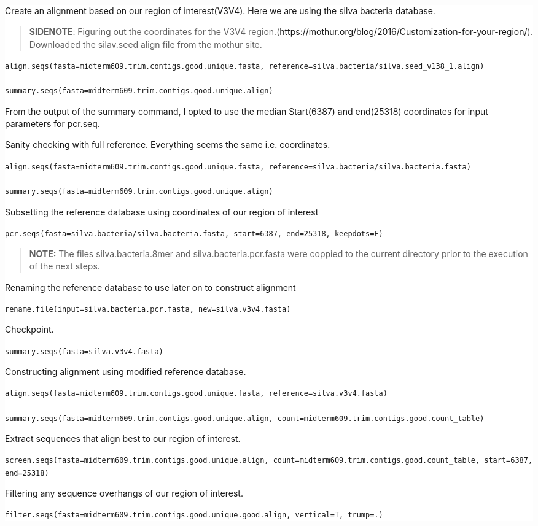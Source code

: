 Create an alignment based on our region of interest(V3V4). Here we are using the silva bacteria database.

> **SIDENOTE**: Figuring out the coordinates for the V3V4 region.(https://mothur.org/blog/2016/Customization-for-your-region/). Downloaded the silav.seed align file from the mothur site.
```
align.seqs(fasta=midterm609.trim.contigs.good.unique.fasta, reference=silva.bacteria/silva.seed_v138_1.align)

summary.seqs(fasta=midterm609.trim.contigs.good.unique.align)
```
From the output of the summary command, I opted to use the median Start(6387) and end(25318) coordinates for input parameters for pcr.seq.

Sanity checking with full reference. Everything seems the same i.e. coordinates.
```
align.seqs(fasta=midterm609.trim.contigs.good.unique.fasta, reference=silva.bacteria/silva.bacteria.fasta)

summary.seqs(fasta=midterm609.trim.contigs.good.unique.align)
```

Subsetting the reference database using coordinates of our region of interest
```
pcr.seqs(fasta=silva.bacteria/silva.bacteria.fasta, start=6387, end=25318, keepdots=F)
```

> **NOTE:** The files silva.bacteria.8mer and silva.bacteria.pcr.fasta were coppied to the current directory prior to the execution of the next steps.

Renaming the reference database to use later on to construct alignment
```
rename.file(input=silva.bacteria.pcr.fasta, new=silva.v3v4.fasta)
```

Checkpoint.
```
summary.seqs(fasta=silva.v3v4.fasta)
```

Constructing alignment using modified reference database.
```
align.seqs(fasta=midterm609.trim.contigs.good.unique.fasta, reference=silva.v3v4.fasta)

summary.seqs(fasta=midterm609.trim.contigs.good.unique.align, count=midterm609.trim.contigs.good.count_table)
```

Extract sequences that align best to our region of interest.
```
screen.seqs(fasta=midterm609.trim.contigs.good.unique.align, count=midterm609.trim.contigs.good.count_table, start=6387, end=25318)
```
Filtering any sequence overhangs of our region of interest.
```
filter.seqs(fasta=midterm609.trim.contigs.good.unique.good.align, vertical=T, trump=.)
```
